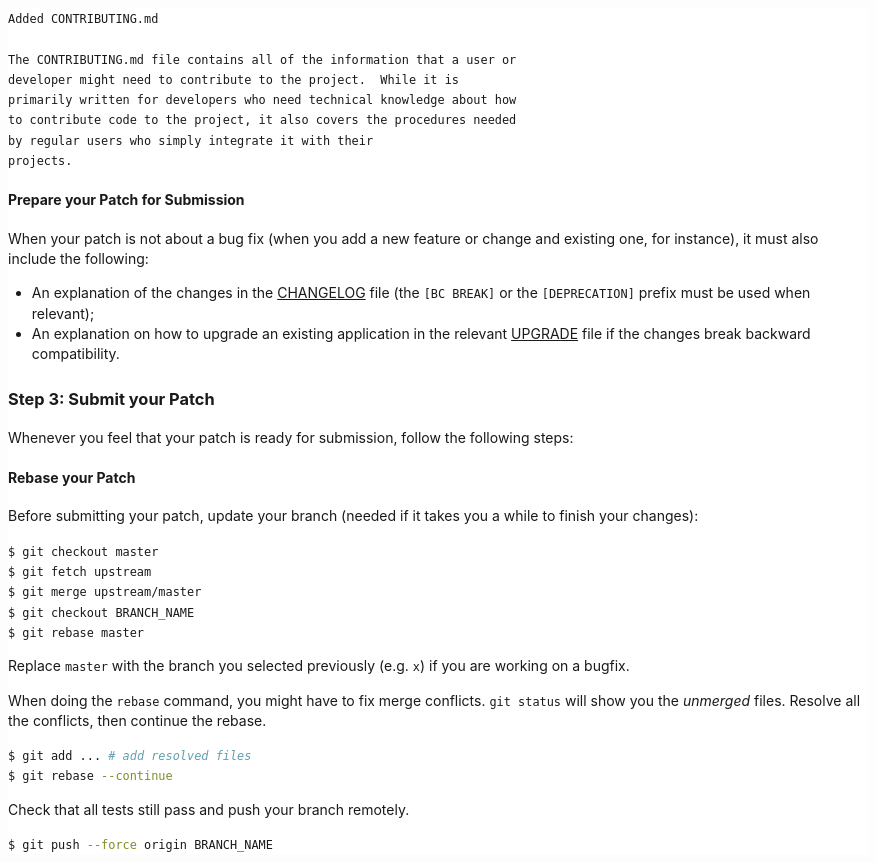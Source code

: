```
Added CONTRIBUTING.md

The CONTRIBUTING.md file contains all of the information that a user or
developer might need to contribute to the project.  While it is
primarily written for developers who need technical knowledge about how
to contribute code to the project, it also covers the procedures needed
by regular users who simply integrate it with their
projects.
```

#### Prepare your Patch for Submission ####

When your patch is not about a bug fix (when you add a new feature or
change and existing one, for instance), it must also include the
following:

- An explanation of the changes in the [CHANGELOG][9] file (the `[BC
  BREAK]` or the `[DEPRECATION]` prefix must be used when relevant);
- An explanation on how to upgrade an existing application in the
  relevant [UPGRADE][10] file if the changes break backward
  compatibility.

### Step 3: Submit your Patch ###

Whenever you feel that your patch is ready for submission, follow the
following steps:

#### Rebase your Patch ####

Before submitting your patch, update your branch (needed if it takes you
a while to finish your changes):

```bash
$ git checkout master
$ git fetch upstream
$ git merge upstream/master
$ git checkout BRANCH_NAME
$ git rebase master
```

Replace `master` with the branch you selected previously (e.g. `x`) if
you are working on a bugfix.

When doing the `rebase` command, you might have to fix merge conflicts.
`git status` will show you the _unmerged_ files.  Resolve all the
conflicts, then continue the rebase.

```bash
$ git add ... # add resolved files
$ git rebase --continue
```

Check that all tests still pass and push your branch remotely.

```bash
$ git push --force origin BRANCH_NAME
```


[1]: https://github.com/course-hero/gaufrette-extras/issues
[2]: http://git-scm.com/book
[3]: https://github.com
[4]: https://github.com/course-hero/gaufrette-extras/
[5]: https://getcomposer.org/download/
[6]: http://www.apache.org/licenses/LICENSE-2.0.txt
[7]: http://symfony.com/doc/current/contributing/code/conventions.html
[8]: http://symfony.com/doc/current/contributing/code/standards.html
[9]: CHANGELOG.md
[10]: UPGRADE.md